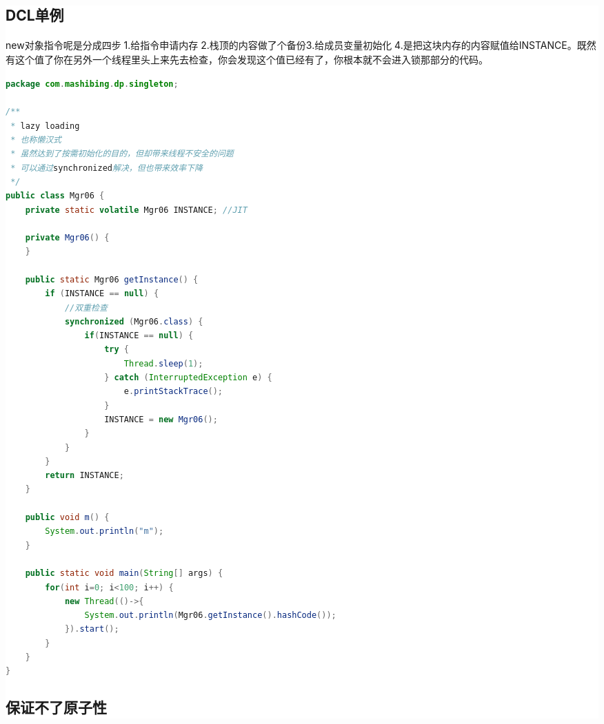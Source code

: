 ## DCL单例

new对象指令呢是分成四步 1.给指令申请内存 2.栈顶的内容做了个备份3.给成员变量初始化 4.是把这块内存的内容赋值给INSTANCE。既然有这个值了你在另外一个线程里头上来先去检查，你会发现这个值已经有了，你根本就不会进入锁那部分的代码。

```java
package com.mashibing.dp.singleton;

/**
 * lazy loading
 * 也称懒汉式
 * 虽然达到了按需初始化的目的，但却带来线程不安全的问题
 * 可以通过synchronized解决，但也带来效率下降
 */
public class Mgr06 {
    private static volatile Mgr06 INSTANCE; //JIT

    private Mgr06() {
    }

    public static Mgr06 getInstance() {
        if (INSTANCE == null) {
            //双重检查
            synchronized (Mgr06.class) {
                if(INSTANCE == null) {
                    try {
                        Thread.sleep(1);
                    } catch (InterruptedException e) {
                        e.printStackTrace();
                    }
                    INSTANCE = new Mgr06();
                }
            }
        }
        return INSTANCE;
    }

    public void m() {
        System.out.println("m");
    }

    public static void main(String[] args) {
        for(int i=0; i<100; i++) {
            new Thread(()->{
                System.out.println(Mgr06.getInstance().hashCode());
            }).start();
        }
    }
}
```

## 保证不了原子性
